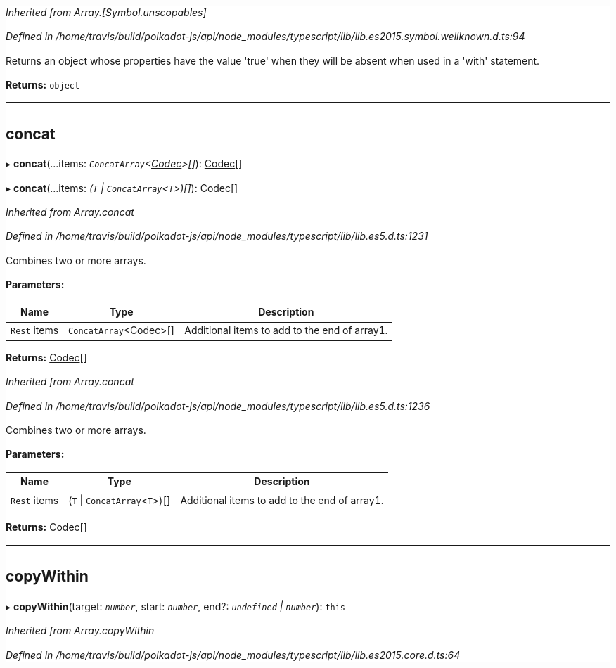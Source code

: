 *Inherited from Array.[Symbol.unscopables]*

*Defined in /home/travis/build/polkadot-js/api/node_modules/typescript/lib/lib.es2015.symbol.wellknown.d.ts:94*

Returns an object whose properties have the value 'true' when they will be absent when used in a 'with' statement.

**Returns:** `object`

___
<a id="concat"></a>

##  concat

▸ **concat**(...items: *`ConcatArray`<[Codec](../interfaces/_types_.codec.md)>[]*): [Codec](../interfaces/_types_.codec.md)[]

▸ **concat**(...items: *(`T` \| `ConcatArray`<`T`>)[]*): [Codec](../interfaces/_types_.codec.md)[]

*Inherited from Array.concat*

*Defined in /home/travis/build/polkadot-js/api/node_modules/typescript/lib/lib.es5.d.ts:1231*

Combines two or more arrays.

**Parameters:**

| Name | Type | Description |
| ------ | ------ | ------ |
| `Rest` items | `ConcatArray`<[Codec](../interfaces/_types_.codec.md)>[] |  Additional items to add to the end of array1. |

**Returns:** [Codec](../interfaces/_types_.codec.md)[]

*Inherited from Array.concat*

*Defined in /home/travis/build/polkadot-js/api/node_modules/typescript/lib/lib.es5.d.ts:1236*

Combines two or more arrays.

**Parameters:**

| Name | Type | Description |
| ------ | ------ | ------ |
| `Rest` items | (`T` \| `ConcatArray`<`T`>)[] |  Additional items to add to the end of array1. |

**Returns:** [Codec](../interfaces/_types_.codec.md)[]

___
<a id="copywithin"></a>

##  copyWithin

▸ **copyWithin**(target: *`number`*, start: *`number`*, end?: *`undefined` \| `number`*): `this`

*Inherited from Array.copyWithin*

*Defined in /home/travis/build/polkadot-js/api/node_modules/typescript/lib/lib.es2015.core.d.ts:64*
